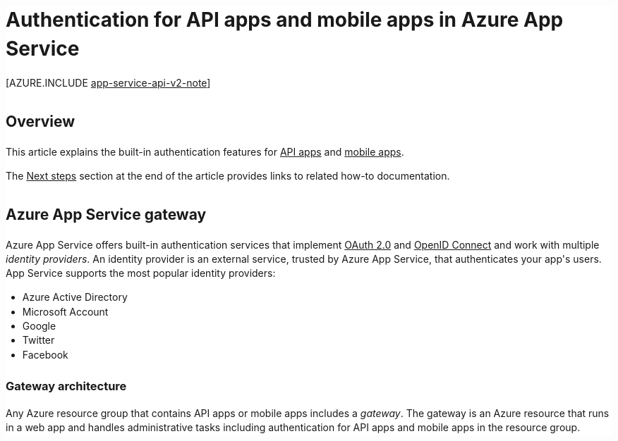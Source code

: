 <properties 
	pageTitle="Authentication in Azure App Service API apps and mobile apps" 
	description="Learn how to configure and use authentication for API apps and mobile apps in Azure app service." 
	services="app-service" 
	documentationCenter="" 
	authors="tdykstra" 
	manager="wpickett" 
	editor="jimbe"/>

<tags 
	ms.service="app-service" 
	ms.workload="web" 
	ms.tgt_pltfrm="na" 
	ms.devlang="na" 
	ms.topic="article" 
	ms.date="09/22/2015" 
	ms.author="tdykstra"/>

# Authentication for API apps and mobile apps in Azure App Service

[AZURE.INCLUDE [app-service-api-v2-note](../../includes/app-service-api-v2-note.md)]

## Overview

This article explains the built-in authentication features for [API apps](../app-service-api/app-service-api-apps-why-best-platform.md) and [mobile apps](../app-service-mobile/app-service-mobile-value-prop-preview.md). 

The [Next steps](#next-steps) section at the end of the article provides links to related how-to documentation.

## Azure App Service gateway

Azure App Service offers built-in authentication services that implement [OAuth 2.0](#oauth) and [OpenID Connect](#oauth) and work with multiple *identity providers*. An identity provider is an external service, trusted by Azure App Service, that authenticates your app's users. App Service supports the most popular identity providers:

* Azure Active Directory
* Microsoft Account
* Google
* Twitter
* Facebook

### Gateway architecture

Any Azure resource group that contains API apps or mobile apps includes a *gateway*. The gateway is an Azure resource that runs in a web app and handles administrative tasks including authentication for API apps and mobile apps in the resource group.
